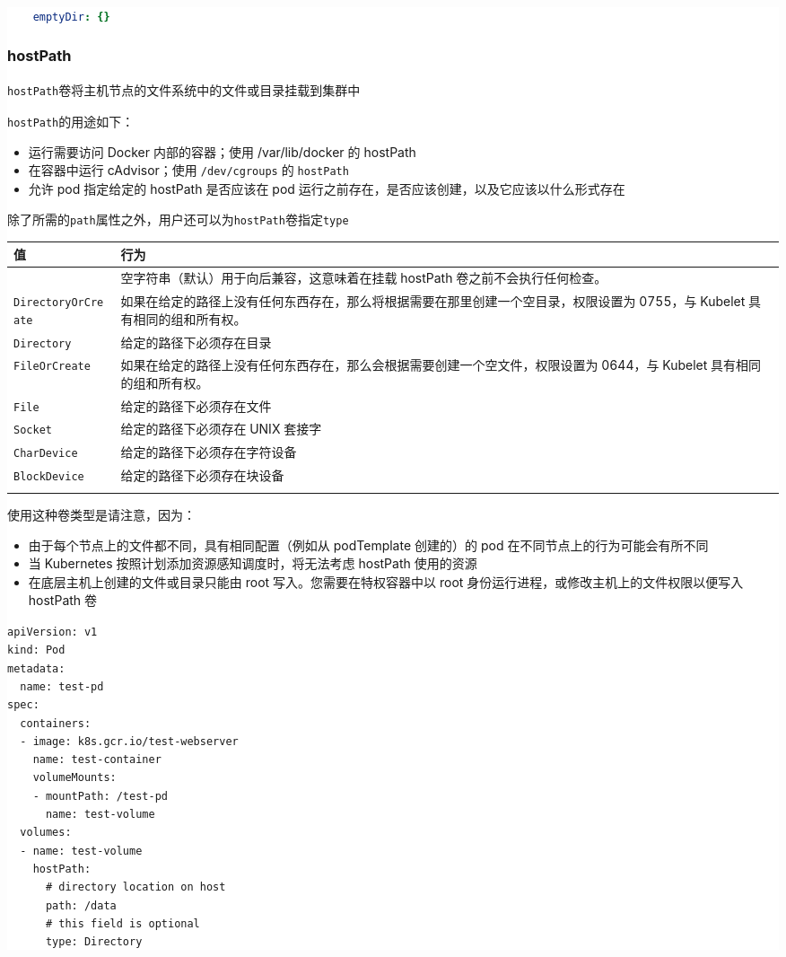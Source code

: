 ```yaml
    emptyDir: {}
```

### hostPath

`hostPath`卷将主机节点的文件系统中的文件或目录挂载到集群中

`hostPath`的用途如下：

* 运行需要访问 Docker 内部的容器；使用 /var/lib/docker 的 hostPath
* 在容器中运行 cAdvisor；使用 `/dev/cgroups` 的 `hostPath`
* 允许 pod 指定给定的 hostPath 是否应该在 pod 运行之前存在，是否应该创建，以及它应该以什么形式存在

除了所需的`path`属性之外，用户还可以为`hostPath`卷指定`type`

| 值 | 行为 |
| :--- | :--- |
|  | 空字符串（默认）用于向后兼容，这意味着在挂载 hostPath 卷之前不会执行任何检查。 |
| `DirectoryOrCreate` | 如果在给定的路径上没有任何东西存在，那么将根据需要在那里创建一个空目录，权限设置为 0755，与 Kubelet 具有相同的组和所有权。 |
| `Directory` | 给定的路径下必须存在目录 |
| `FileOrCreate` | 如果在给定的路径上没有任何东西存在，那么会根据需要创建一个空文件，权限设置为 0644，与 Kubelet 具有相同的组和所有权。 |
| `File` | 给定的路径下必须存在文件 |
| `Socket` | 给定的路径下必须存在 UNIX 套接字 |
| `CharDevice` | 给定的路径下必须存在字符设备 |
| `BlockDevice` | 给定的路径下必须存在块设备 |
|  |  |

使用这种卷类型是请注意，因为：

* 由于每个节点上的文件都不同，具有相同配置（例如从 podTemplate 创建的）的 pod 在不同节点上的行为可能会有所不同
* 当 Kubernetes 按照计划添加资源感知调度时，将无法考虑 hostPath 使用的资源
* 在底层主机上创建的文件或目录只能由 root 写入。您需要在特权容器中以 root 身份运行进程，或修改主机上的文件权限以便写入 hostPath 卷

```shell
apiVersion: v1
kind: Pod
metadata:
  name: test-pd
spec:
  containers:
  - image: k8s.gcr.io/test-webserver
    name: test-container
    volumeMounts:
    - mountPath: /test-pd
      name: test-volume
  volumes:
  - name: test-volume
    hostPath:
      # directory location on host
      path: /data
      # this field is optional
      type: Directory
```
